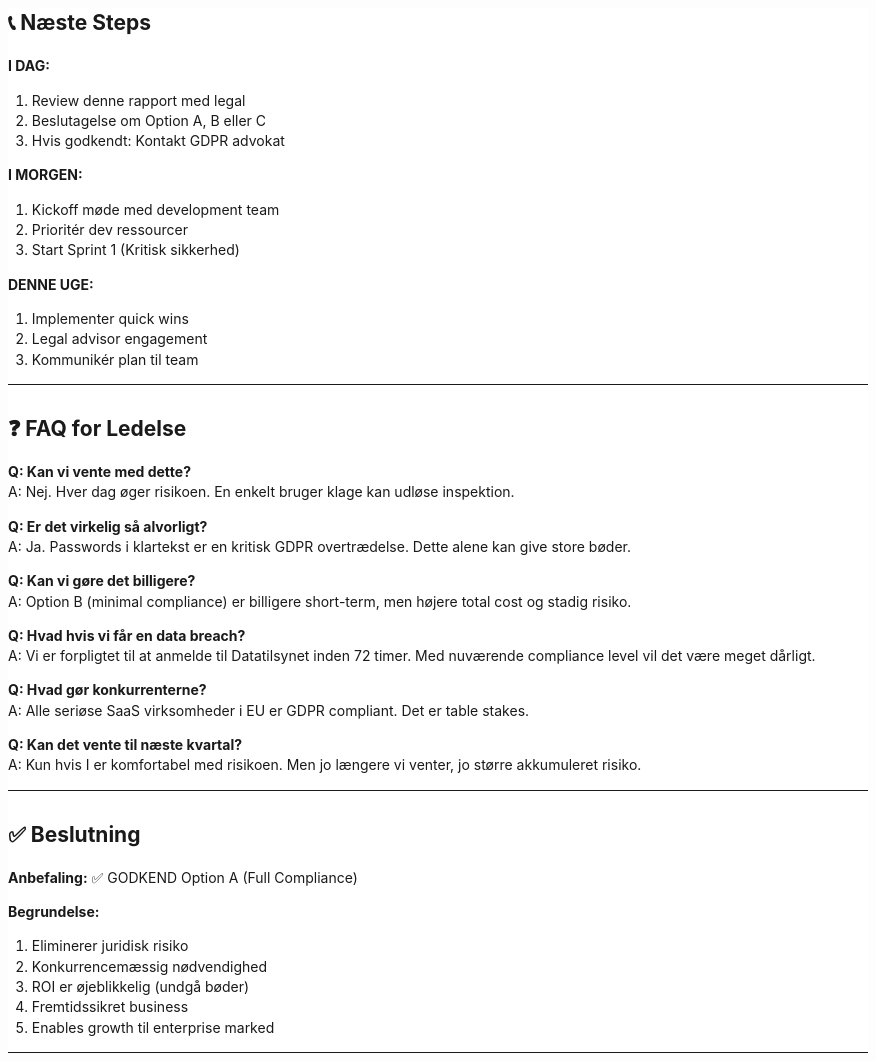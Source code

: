 ## 📞 Næste Steps

**I DAG:**
1. Review denne rapport med legal
2. Beslutagelse om Option A, B eller C
3. Hvis godkendt: Kontakt GDPR advokat

**I MORGEN:**
1. Kickoff møde med development team
2. Prioritér dev ressourcer
3. Start Sprint 1 (Kritisk sikkerhed)

**DENNE UGE:**
1. Implementer quick wins
2. Legal advisor engagement
3. Kommunikér plan til team

---

## ❓ FAQ for Ledelse

**Q: Kan vi vente med dette?**  
A: Nej. Hver dag øger risikoen. En enkelt bruger klage kan udløse inspektion.

**Q: Er det virkelig så alvorligt?**  
A: Ja. Passwords i klartekst er en kritisk GDPR overtrædelse. Dette alene kan give store bøder.

**Q: Kan vi gøre det billigere?**  
A: Option B (minimal compliance) er billigere short-term, men højere total cost og stadig risiko.

**Q: Hvad hvis vi får en data breach?**  
A: Vi er forpligtet til at anmelde til Datatilsynet inden 72 timer. Med nuværende compliance level vil det være meget dårligt.

**Q: Hvad gør konkurrenterne?**  
A: Alle seriøse SaaS virksomheder i EU er GDPR compliant. Det er table stakes.

**Q: Kan det vente til næste kvartal?**  
A: Kun hvis I er komfortabel med risikoen. Men jo længere vi venter, jo større akkumuleret risiko.

---

## ✅ Beslutning

**Anbefaling:** ✅ GODKEND Option A (Full Compliance)

**Begrundelse:**
1. Eliminerer juridisk risiko
2. Konkurrencemæssig nødvendighed
3. ROI er øjeblikkelig (undgå bøder)
4. Fremtidssikret business
5. Enables growth til enterprise marked

---
